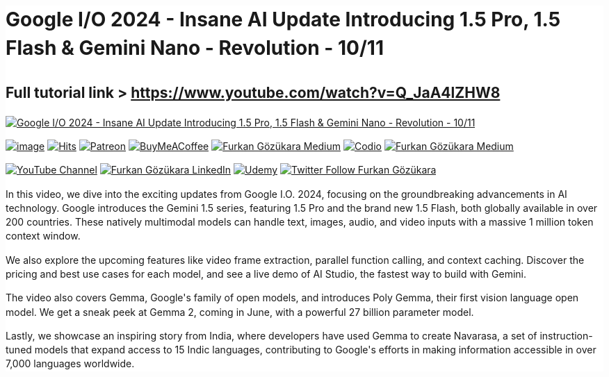 # Google I/O 2024 - Insane AI Update Introducing 1.5 Pro, 1.5 Flash & Gemini Nano - Revolution - 10/11

## Full tutorial link > https://www.youtube.com/watch?v=Q_JaA4lZHW8

[![Google I/O 2024 - Insane AI Update Introducing 1.5 Pro, 1.5 Flash & Gemini Nano - Revolution - 10/11](https://img.youtube.com/vi/Q_JaA4lZHW8/sddefault.jpg)](https://www.youtube.com/watch?v=Q_JaA4lZHW8 "Google I/O 2024 - Insane AI Update Introducing 1.5 Pro, 1.5 Flash & Gemini Nano - Revolution - 10/11")

[![image](https://img.shields.io/discord/772774097734074388?label=Discord&logo=discord)](https://discord.com/servers/software-engineering-courses-secourses-772774097734074388) [![Hits](https://hits.sh/github.com/FurkanGozukara/Stable-Diffusion/blob/main/Tutorials/Google-IO-2024-Insane-AI-Update-Introducing-15-Pro-15-Flash-and-Gemini-Nano-Revolution-1011.md.svg?style=plastic&label=Hits%20Since%2025.08.27&labelColor=007ec6&logo=SECourses)](https://hits.sh/github.com/FurkanGozukara/Stable-Diffusion/blob/main/Tutorials/Google-IO-2024-Insane-AI-Update-Introducing-15-Pro-15-Flash-and-Gemini-Nano-Revolution-1011.md)
[![Patreon](https://img.shields.io/badge/Patreon-Support%20Me-F2EB0E?style=for-the-badge&logo=patreon)](https://www.patreon.com/c/SECourses) [![BuyMeACoffee](https://img.shields.io/badge/Buy%20Me%20a%20Coffee-ffdd00?style=for-the-badge&logo=buy-me-a-coffee&logoColor=black)](https://www.buymeacoffee.com/DrFurkan) [![Furkan Gözükara Medium](https://img.shields.io/badge/Medium-Follow%20Me-800080?style=for-the-badge&logo=medium&logoColor=white)](https://medium.com/@furkangozukara) [![Codio](https://img.shields.io/static/v1?style=for-the-badge&message=Articles&color=4574E0&logo=Codio&logoColor=FFFFFF&label=CivitAI)](https://civitai.com/user/SECourses/articles) [![Furkan Gözükara Medium](https://img.shields.io/badge/DeviantArt-Follow%20Me-990000?style=for-the-badge&logo=deviantart&logoColor=white)](https://www.deviantart.com/monstermmorpg)

[![YouTube Channel](https://img.shields.io/badge/YouTube-SECourses-C50C0C?style=for-the-badge&logo=youtube)](https://www.youtube.com/SECourses)  [![Furkan Gözükara LinkedIn](https://img.shields.io/badge/LinkedIn-Follow%20Me-0077B5?style=for-the-badge&logo=linkedin&logoColor=white)](https://www.linkedin.com/in/furkangozukara/)   [![Udemy](https://img.shields.io/static/v1?style=for-the-badge&message=Stable%20Diffusion%20Course&color=A435F0&logo=Udemy&logoColor=FFFFFF&label=Udemy)](https://www.udemy.com/course/stable-diffusion-dreambooth-lora-zero-to-hero/?referralCode=E327407C9BDF0CEA8156) [![Twitter Follow Furkan Gözükara](https://img.shields.io/badge/Twitter-Follow%20Me-1DA1F2?style=for-the-badge&logo=twitter&logoColor=white)](https://twitter.com/GozukaraFurkan)


In this video, we dive into the exciting updates from Google I.O. 2024, focusing on the groundbreaking advancements in AI technology. Google introduces the Gemini 1.5 series, featuring 1.5 Pro and the brand new 1.5 Flash, both globally available in over 200 countries. These natively multimodal models can handle text, images, audio, and video inputs with a massive 1 million token context window.

We also explore the upcoming features like video frame extraction, parallel function calling, and context caching. Discover the pricing and best use cases for each model, and see a live demo of AI Studio, the fastest way to build with Gemini.

The video also covers Gemma, Google's family of open models, and introduces Poly Gemma, their first vision language open model. We get a sneak peek at Gemma 2, coming in June, with a powerful 27 billion parameter model.

Lastly, we showcase an inspiring story from India, where developers have used Gemma to create Navarasa, a set of instruction-tuned models that expand access to 15 Indic languages, contributing to Google's efforts in making information accessible in over 7,000 languages worldwide.
